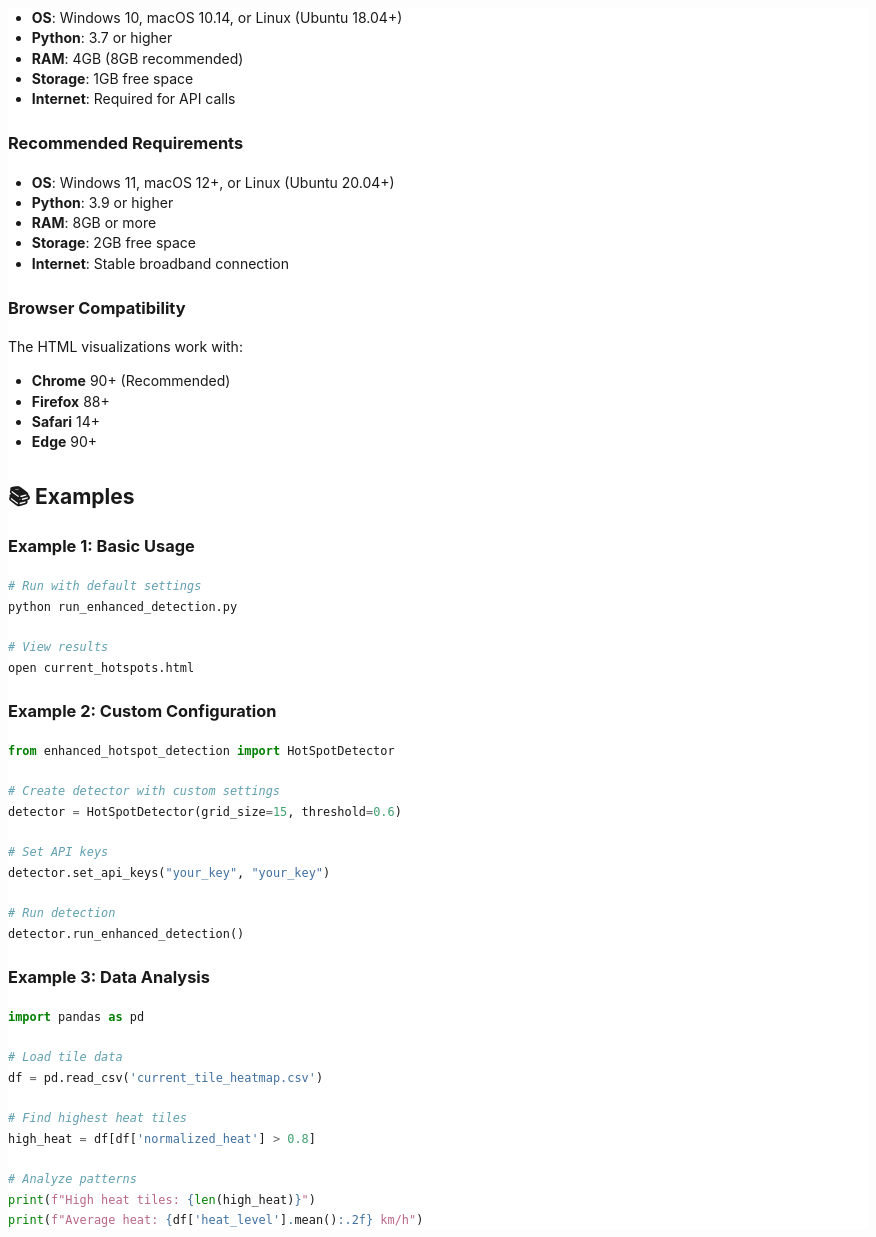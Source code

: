 - **OS**: Windows 10, macOS 10.14, or Linux (Ubuntu 18.04+)
- **Python**: 3.7 or higher
- **RAM**: 4GB (8GB recommended)
- **Storage**: 1GB free space
- **Internet**: Required for API calls

### Recommended Requirements

- **OS**: Windows 11, macOS 12+, or Linux (Ubuntu 20.04+)
- **Python**: 3.9 or higher
- **RAM**: 8GB or more
- **Storage**: 2GB free space
- **Internet**: Stable broadband connection

### Browser Compatibility

The HTML visualizations work with:
- **Chrome** 90+ (Recommended)
- **Firefox** 88+
- **Safari** 14+
- **Edge** 90+

## 📚 Examples

### Example 1: Basic Usage
```bash
# Run with default settings
python run_enhanced_detection.py

# View results
open current_hotspots.html
```

### Example 2: Custom Configuration
```python
from enhanced_hotspot_detection import HotSpotDetector

# Create detector with custom settings
detector = HotSpotDetector(grid_size=15, threshold=0.6)

# Set API keys
detector.set_api_keys("your_key", "your_key")

# Run detection
detector.run_enhanced_detection()
```

### Example 3: Data Analysis
```python
import pandas as pd

# Load tile data
df = pd.read_csv('current_tile_heatmap.csv')

# Find highest heat tiles
high_heat = df[df['normalized_heat'] > 0.8]

# Analyze patterns
print(f"High heat tiles: {len(high_heat)}")
print(f"Average heat: {df['heat_level'].mean():.2f} km/h")
```
